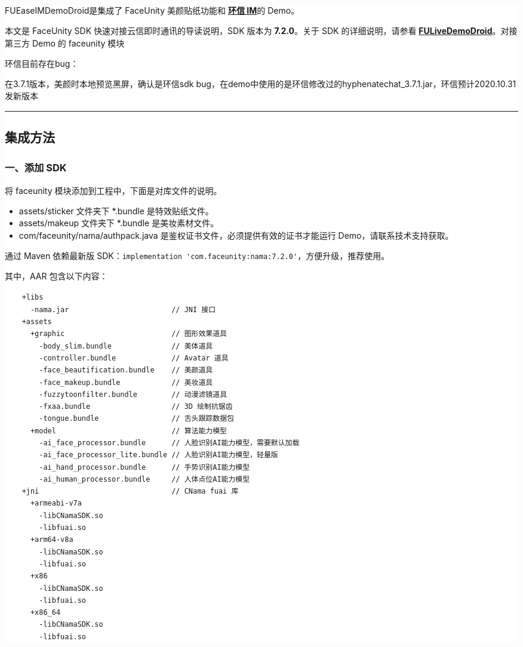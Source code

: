 FUEaseIMDemoDroid是集成了 FaceUnity 美颜贴纸功能和 [**环信 IM**](http://docs-im.easemob.com/im/android/sdk/import)的 Demo。

本文是 FaceUnity SDK 快速对接云信即时通讯的导读说明，SDK 版本为 **7.2.0**。关于 SDK 的详细说明，请参看 **[FULiveDemoDroid](https://github.com/Faceunity/FULiveDemoDroid/)**。对接第三方 Demo 的 faceunity 模块

环信目前存在bug：

在3.7.1版本，美颜时本地预览黑屏，确认是环信sdk bug，在demo中使用的是环信修改过的hyphenatechat_3.7.1.jar，环信预计2020.10.31发新版本

--------

## 集成方法

### 一、添加 SDK

将 faceunity 模块添加到工程中，下面是对库文件的说明。

- assets/sticker 文件夹下 \*.bundle 是特效贴纸文件。
- assets/makeup 文件夹下 \*.bundle 是美妆素材文件。
- com/faceunity/nama/authpack.java 是鉴权证书文件，必须提供有效的证书才能运行 Demo，请联系技术支持获取。

通过 Maven 依赖最新版 SDK：`implementation 'com.faceunity:nama:7.2.0'`，方便升级，推荐使用。

其中，AAR 包含以下内容：

```
    +libs
      -nama.jar                        // JNI 接口
    +assets
      +graphic                         // 图形效果道具
        -body_slim.bundle              // 美体道具
        -controller.bundle             // Avatar 道具
        -face_beautification.bundle    // 美颜道具
        -face_makeup.bundle            // 美妆道具
        -fuzzytoonfilter.bundle        // 动漫滤镜道具
        -fxaa.bundle                   // 3D 绘制抗锯齿
        -tongue.bundle                 // 舌头跟踪数据包
      +model                           // 算法能力模型
        -ai_face_processor.bundle      // 人脸识别AI能力模型，需要默认加载
        -ai_face_processor_lite.bundle // 人脸识别AI能力模型，轻量版
        -ai_hand_processor.bundle      // 手势识别AI能力模型
        -ai_human_processor.bundle     // 人体点位AI能力模型
    +jni                               // CNama fuai 库
      +armeabi-v7a
        -libCNamaSDK.so
        -libfuai.so
      +arm64-v8a
        -libCNamaSDK.so
        -libfuai.so
      +x86
        -libCNamaSDK.so
        -libfuai.so
      +x86_64
        -libCNamaSDK.so
        -libfuai.so
```
